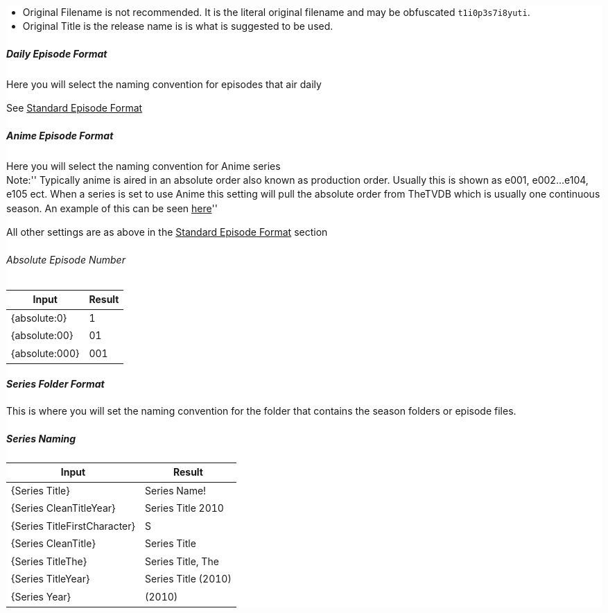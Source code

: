   - Original Filename is not recommended. It is the literal original
    filename and may be obfuscated `t1i0p3s7i8yuti`.
  - Original Title is the release name is is what is suggested to be
    used.

##### Daily Episode Format

Here you will select the naming convention for episodes that air daily

See [Standard Episode Format](#Standard_Episode_Format "wikilink")

##### Anime Episode Format

Here you will select the naming convention for Anime series  
Note:'' Typically anime is aired in an absolute order also known as
production order. Usually this is shown as e001, e002...e104, e105 ect.
When a series is set to use Anime this setting will pull the absolute
order from TheTVDB which is usually one continuous season. An example of
this can be seen
[here](https://thetvdb.com/series/dragon-ball-z/seasons/absolute/1)''

All other settings are as above in the [Standard Episode
Format](#Standard_Episode_Format "wikilink") section

###### Absolute Episode Number

| Input          | Result |
| -------------- | ------ |
| {absolute:0}   | 1      |
| {absolute:00}  | 01     |
| {absolute:000} | 001    |

#### *Series Folder Format*

This is where you will set the naming convention for the folder that
contains the season folders or episode files.

##### Series Naming

| Input                        | Result              |
| ---------------------------- | ------------------- |
| {Series Title}               | Series Name\!       |
| {Series CleanTitleYear}      | Series Title 2010   |
| {Series TitleFirstCharacter} | S                   |
| {Series CleanTitle}          | Series Title        |
| {Series TitleThe}            | Series Title, The   |
| {Series TitleYear}           | Series Title (2010) |
| {Series Year}                | (2010)              |
